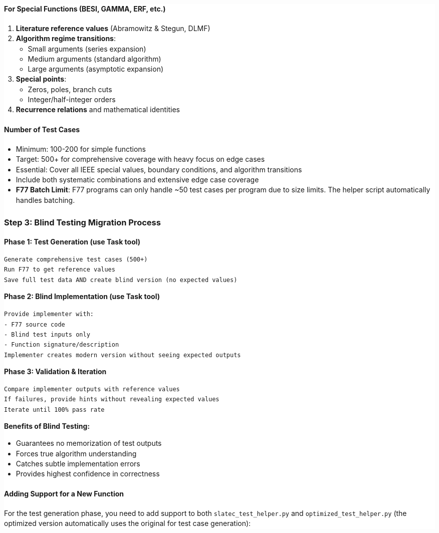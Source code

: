 #### For Special Functions (BESI, GAMMA, ERF, etc.)
1. **Literature reference values** (Abramowitz & Stegun, DLMF)
2. **Algorithm regime transitions**:
   - Small arguments (series expansion)
   - Medium arguments (standard algorithm)
   - Large arguments (asymptotic expansion)
3. **Special points**:
   - Zeros, poles, branch cuts
   - Integer/half-integer orders
4. **Recurrence relations** and mathematical identities

#### Number of Test Cases
- Minimum: 100-200 for simple functions
- Target: 500+ for comprehensive coverage with heavy focus on edge cases
- Essential: Cover all IEEE special values, boundary conditions, and algorithm transitions
- Include both systematic combinations and extensive edge case coverage
- **F77 Batch Limit**: F77 programs can only handle ~50 test cases per program due to size limits. The helper script automatically handles batching.

### Step 3: Blind Testing Migration Process

**Phase 1: Test Generation (use Task tool)**
```
Generate comprehensive test cases (500+)
Run F77 to get reference values
Save full test data AND create blind version (no expected values)
```

**Phase 2: Blind Implementation (use Task tool)**
```
Provide implementer with:
- F77 source code
- Blind test inputs only
- Function signature/description
Implementer creates modern version without seeing expected outputs
```

**Phase 3: Validation & Iteration**
```
Compare implementer outputs with reference values
If failures, provide hints without revealing expected values
Iterate until 100% pass rate
```

**Benefits of Blind Testing:**
- Guarantees no memorization of test outputs
- Forces true algorithm understanding
- Catches subtle implementation errors
- Provides highest confidence in correctness

#### Adding Support for a New Function

For the test generation phase, you need to add support to both `slatec_test_helper.py` and `optimized_test_helper.py` (the optimized version automatically uses the original for test case generation):
